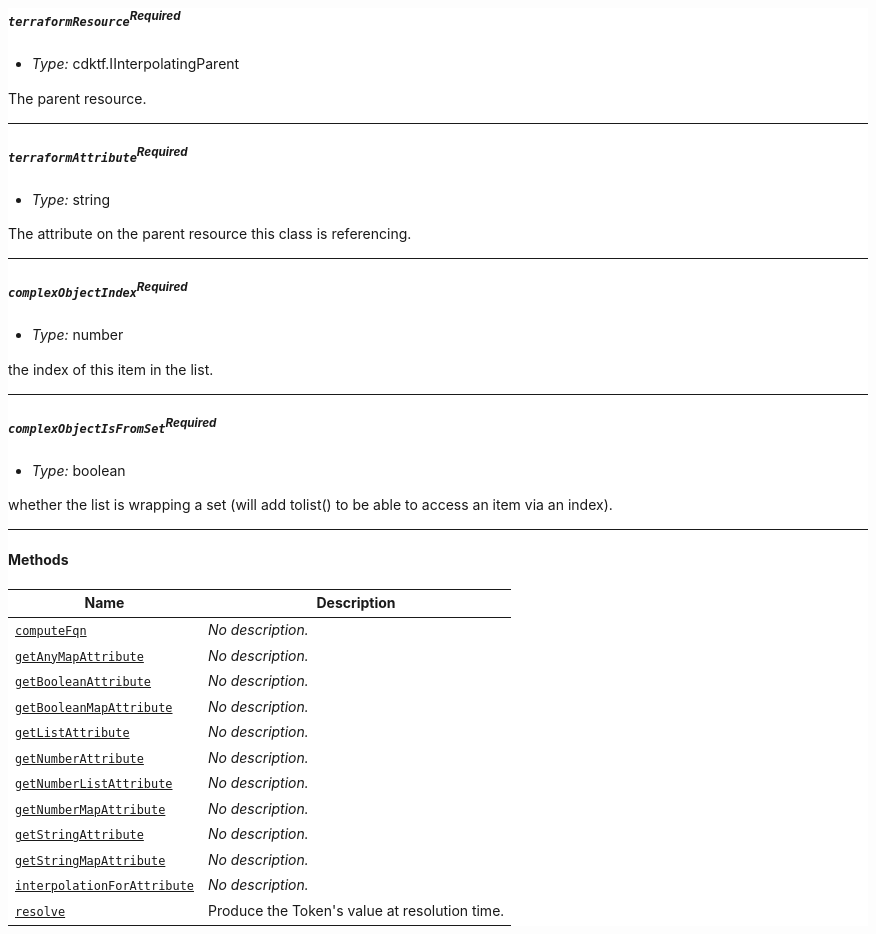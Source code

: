##### `terraformResource`<sup>Required</sup> <a name="terraformResource" id="rhizo-co-terraform-provider-oci.nosqlTable.NosqlTableSchemaColumnsOutputReference.Initializer.parameter.terraformResource"></a>

- *Type:* cdktf.IInterpolatingParent

The parent resource.

---

##### `terraformAttribute`<sup>Required</sup> <a name="terraformAttribute" id="rhizo-co-terraform-provider-oci.nosqlTable.NosqlTableSchemaColumnsOutputReference.Initializer.parameter.terraformAttribute"></a>

- *Type:* string

The attribute on the parent resource this class is referencing.

---

##### `complexObjectIndex`<sup>Required</sup> <a name="complexObjectIndex" id="rhizo-co-terraform-provider-oci.nosqlTable.NosqlTableSchemaColumnsOutputReference.Initializer.parameter.complexObjectIndex"></a>

- *Type:* number

the index of this item in the list.

---

##### `complexObjectIsFromSet`<sup>Required</sup> <a name="complexObjectIsFromSet" id="rhizo-co-terraform-provider-oci.nosqlTable.NosqlTableSchemaColumnsOutputReference.Initializer.parameter.complexObjectIsFromSet"></a>

- *Type:* boolean

whether the list is wrapping a set (will add tolist() to be able to access an item via an index).

---

#### Methods <a name="Methods" id="Methods"></a>

| **Name** | **Description** |
| --- | --- |
| <code><a href="#rhizo-co-terraform-provider-oci.nosqlTable.NosqlTableSchemaColumnsOutputReference.computeFqn">computeFqn</a></code> | *No description.* |
| <code><a href="#rhizo-co-terraform-provider-oci.nosqlTable.NosqlTableSchemaColumnsOutputReference.getAnyMapAttribute">getAnyMapAttribute</a></code> | *No description.* |
| <code><a href="#rhizo-co-terraform-provider-oci.nosqlTable.NosqlTableSchemaColumnsOutputReference.getBooleanAttribute">getBooleanAttribute</a></code> | *No description.* |
| <code><a href="#rhizo-co-terraform-provider-oci.nosqlTable.NosqlTableSchemaColumnsOutputReference.getBooleanMapAttribute">getBooleanMapAttribute</a></code> | *No description.* |
| <code><a href="#rhizo-co-terraform-provider-oci.nosqlTable.NosqlTableSchemaColumnsOutputReference.getListAttribute">getListAttribute</a></code> | *No description.* |
| <code><a href="#rhizo-co-terraform-provider-oci.nosqlTable.NosqlTableSchemaColumnsOutputReference.getNumberAttribute">getNumberAttribute</a></code> | *No description.* |
| <code><a href="#rhizo-co-terraform-provider-oci.nosqlTable.NosqlTableSchemaColumnsOutputReference.getNumberListAttribute">getNumberListAttribute</a></code> | *No description.* |
| <code><a href="#rhizo-co-terraform-provider-oci.nosqlTable.NosqlTableSchemaColumnsOutputReference.getNumberMapAttribute">getNumberMapAttribute</a></code> | *No description.* |
| <code><a href="#rhizo-co-terraform-provider-oci.nosqlTable.NosqlTableSchemaColumnsOutputReference.getStringAttribute">getStringAttribute</a></code> | *No description.* |
| <code><a href="#rhizo-co-terraform-provider-oci.nosqlTable.NosqlTableSchemaColumnsOutputReference.getStringMapAttribute">getStringMapAttribute</a></code> | *No description.* |
| <code><a href="#rhizo-co-terraform-provider-oci.nosqlTable.NosqlTableSchemaColumnsOutputReference.interpolationForAttribute">interpolationForAttribute</a></code> | *No description.* |
| <code><a href="#rhizo-co-terraform-provider-oci.nosqlTable.NosqlTableSchemaColumnsOutputReference.resolve">resolve</a></code> | Produce the Token's value at resolution time. |